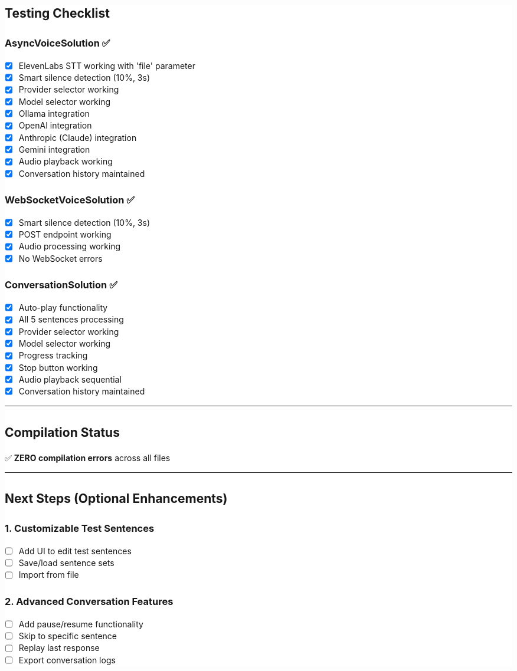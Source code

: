 ## Testing Checklist

### AsyncVoiceSolution ✅
- [x] ElevenLabs STT working with 'file' parameter
- [x] Smart silence detection (10%, 3s)
- [x] Provider selector working
- [x] Model selector working
- [x] Ollama integration
- [x] OpenAI integration
- [x] Anthropic (Claude) integration
- [x] Gemini integration
- [x] Audio playback working
- [x] Conversation history maintained

### WebSocketVoiceSolution ✅
- [x] Smart silence detection (10%, 3s)
- [x] POST endpoint working
- [x] Audio processing working
- [x] No WebSocket errors

### ConversationSolution ✅
- [x] Auto-play functionality
- [x] All 5 sentences processing
- [x] Provider selector working
- [x] Model selector working
- [x] Progress tracking
- [x] Stop button working
- [x] Audio playback sequential
- [x] Conversation history maintained

---

## Compilation Status

✅ **ZERO compilation errors** across all files

---

## Next Steps (Optional Enhancements)

### 1. Customizable Test Sentences
- [ ] Add UI to edit test sentences
- [ ] Save/load sentence sets
- [ ] Import from file

### 2. Advanced Conversation Features
- [ ] Add pause/resume functionality
- [ ] Skip to specific sentence
- [ ] Replay last response
- [ ] Export conversation logs
